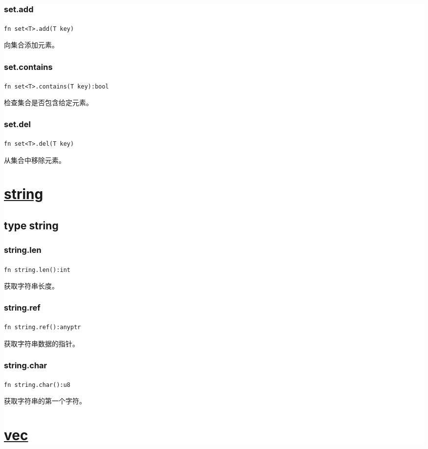 ### set.add

```
fn set<T>.add(T key)
```

向集合添加元素。

### set.contains

```
fn set<T>.contains(T key):bool
```

检查集合是否包含给定元素。

### set.del

```
fn set<T>.del(T key)
```

从集合中移除元素。

# [string](https://github.com/nature-lang/nature/blob/master/std/builtin/string.n)

## type string

### string.len

```
fn string.len():int
```

获取字符串长度。

### string.ref

```
fn string.ref():anyptr
```

获取字符串数据的指针。

### string.char

```
fn string.char():u8
```

获取字符串的第一个字符。

# [vec](https://github.com/nature-lang/nature/blob/master/std/builtin/vec.n)
